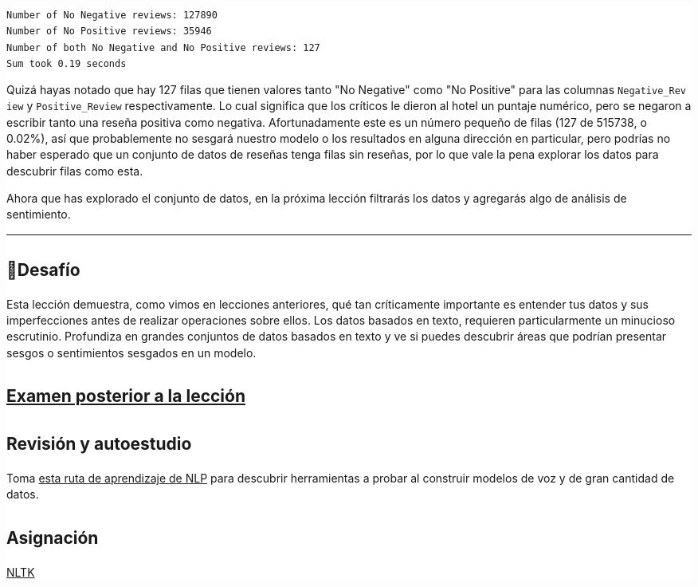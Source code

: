    ```output
   Number of No Negative reviews: 127890
   Number of No Positive reviews: 35946
   Number of both No Negative and No Positive reviews: 127
   Sum took 0.19 seconds
   ```

   Quizá hayas notado que hay 127 filas que tienen valores tanto "No Negative" como "No Positive" para las columnas `Negative_Review` y `Positive_Review` respectivamente. Lo cual significa que los críticos le dieron al hotel un puntaje numérico, pero se negaron a escribir tanto una reseña positiva como negativa. Afortunadamente este es un número pequeño de filas (127 de 515738, o 0.02%), así que probablemente no sesgará nuestro modelo o los resultados en alguna dirección en particular, pero podrías no haber esperado que un conjunto de datos de reseñas tenga filas sin reseñas, por lo que vale la pena explorar los datos para descubrir filas como esta.

Ahora que has explorado el conjunto de datos, en la próxima lección filtrarás los datos y agregarás algo de análisis de sentimiento.

---
## 🚀Desafío

Esta lección demuestra, como vimos en lecciones anteriores, qué tan críticamente importante es entender tus datos y sus imperfecciones antes de realizar operaciones sobre ellos. Los datos basados en texto, requieren particularmente un minucioso escrutinio. Profundiza en grandes conjuntos de datos basados en texto y ve si puedes descubrir áreas que podrían presentar sesgos o sentimientos sesgados en un modelo.

## [Examen posterior a la lección](https://white-water-09ec41f0f.azurestaticapps.net/quiz/38?loc=es)

## Revisión y autoestudio

Toma [esta ruta de aprendizaje de NLP](https://docs.microsoft.com/learn/paths/explore-natural-language-processing/?WT.mc_id=academic-15963-cxa) para descubrir herramientas a probar al construir modelos de voz y de gran cantidad de datos.

## Asignación

[NLTK](assignment.es.md)
